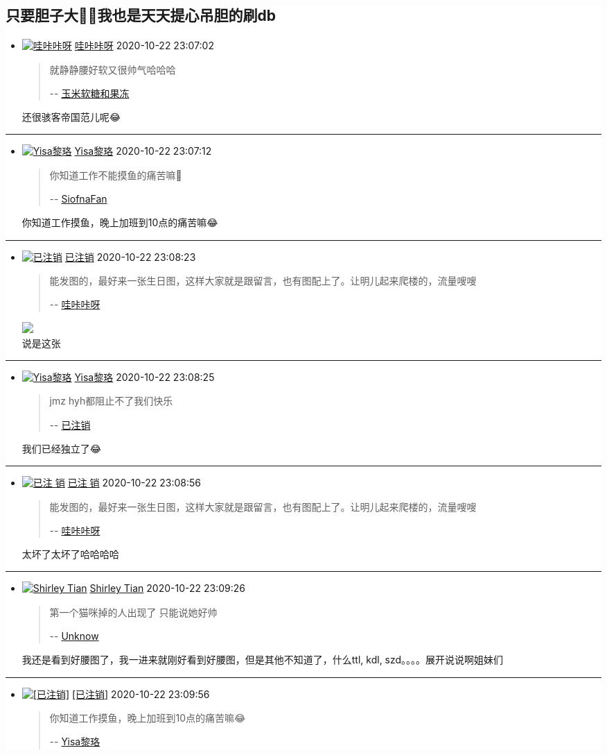   只要胆子大🤦‍♀️我也是天天提心吊胆的刷db  
---
* [![哇咔咔呀](https://img9.doubanio.com/icon/u213342632-5.jpg)](https://www.douban.com/people/213342632/)    [哇咔咔呀](https://www.douban.com/people/213342632/)    2020-10-22 23:07:02  
  >就静静腰好软又很帅气哈哈哈  
  >
  >-- [玉米软糖和果冻](https://www.douban.com/people/204938502/)  
  
  还很骇客帝国范儿呢😂  
---
* [![Yisa黎珞](https://img3.doubanio.com/icon/u217273308-1.jpg)](https://www.douban.com/people/217273308/)    [Yisa黎珞](https://www.douban.com/people/217273308/)    2020-10-22 23:07:12  
  >你知道工作不能摸鱼的痛苦嘛🥺  
  >
  >-- [SiofnaFan](https://www.douban.com/people/180076918/)  
  
  你知道工作摸鱼，晚上加班到10点的痛苦嘛😂  
---
* [![已注销](https://img1.doubanio.com/icon/u187860590-7.jpg)](https://www.douban.com/people/187860590/)    [已注销](https://www.douban.com/people/187860590/)    2020-10-22 23:08:23  
  >能发图的，最好来一张生日图，这样大家就是跟留言，也有图配上了。让明儿起来爬楼的，流量嗖嗖  
  >
  >-- [哇咔咔呀](https://www.douban.com/people/213342632/)  
  
  ![](https://img9.doubanio.com/view/richtext/large/public/p33774534.jpg)  
  说是这张  
---
* [![Yisa黎珞](https://img3.doubanio.com/icon/u217273308-1.jpg)](https://www.douban.com/people/217273308/)    [Yisa黎珞](https://www.douban.com/people/217273308/)    2020-10-22 23:08:25  
  >jmz hyh都阻止不了我们快乐  
  >
  >-- [已注销](https://www.douban.com/people/187860590/)  
  
  我们已经独立了😂  
---
* [![已注 销](https://img2.doubanio.com/icon/u155947097-2.jpg)](https://www.douban.com/people/155947097/)    [已注 销](https://www.douban.com/people/155947097/)    2020-10-22 23:08:56  
  >能发图的，最好来一张生日图，这样大家就是跟留言，也有图配上了。让明儿起来爬楼的，流量嗖嗖  
  >
  >-- [哇咔咔呀](https://www.douban.com/people/213342632/)  
  
  太坏了太坏了哈哈哈哈  
---
* [![Shirley Tian](https://img2.doubanio.com/icon/u150047836-2.jpg)](https://www.douban.com/people/150047836/)    [Shirley Tian](https://www.douban.com/people/150047836/)    2020-10-22 23:09:26  
  >第一个猫咪掉的人出现了 只能说她好帅  
  >
  >-- [Unknow](https://www.douban.com/people/219306324/)  
  
  我还是看到好腰图了，我一进来就刚好看到好腰图，但是其他不知道了，什么ttl, kdl, szd。。。。展开说说啊姐妹们  
---
* [![[已注销]](https://img1.doubanio.com/icon/user_normal.jpg)](https://www.douban.com/people/219008874/)    [[已注销]](https://www.douban.com/people/219008874/)    2020-10-22 23:09:56  
  >你知道工作摸鱼，晚上加班到10点的痛苦嘛😂  
  >
  >-- [Yisa黎珞](https://www.douban.com/people/217273308/)  
  